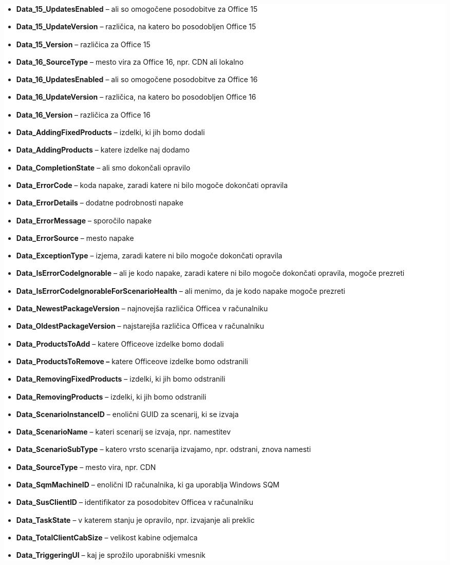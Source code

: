   - **Data\_15\_UpdatesEnabled** – ali so omogočene posodobitve za Office 15 

  - **Data\_15\_UpdateVersion** – različica, na katero bo posodobljen Office 15

  - **Data\_15\_Version** – različica za Office 15 

  - **Data\_16\_SourceType** – mesto vira za Office 16, npr. CDN ali lokalno 

  - **Data\_16\_UpdatesEnabled** – ali so omogočene posodobitve za Office 16 

  - **Data\_16\_UpdateVersion** – različica, na katero bo posodobljen Office 16 

  - **Data\_16\_Version** – različica za Office 16 

  - **Data\_AddingFixedProducts** – izdelki, ki jih bomo dodali 

  - **Data\_AddingProducts** – katere izdelke naj dodamo 

  - **Data\_CompletionState** – ali smo dokončali opravilo

  - **Data\_ErrorCode** – koda napake, zaradi katere ni bilo mogoče dokončati opravila 

  - **Data\_ErrorDetails** – dodatne podrobnosti napake 

  - **Data\_ErrorMessage** – sporočilo napake 

  - **Data\_ErrorSource** – mesto napake 

  - **Data\_ExceptionType** – izjema, zaradi katere ni bilo mogoče dokončati opravila 

  - **Data\_IsErrorCodeIgnorable** – ali je kodo napake, zaradi katere ni bilo mogoče dokončati opravila, mogoče prezreti 

  - **Data\_IsErrorCodeIgnorableForScenarioHealth** – ali menimo, da je kodo napake mogoče prezreti 

  - **Data\_NewestPackageVersion** – najnovejša različica Officea v računalniku 

  - **Data\_OldestPackageVersion** – najstarejša različica Officea v računalniku 

  - **Data\_ProductsToAdd** – katere Officeove izdelke bomo dodali 

  - **Data\_ProductsToRemove –** katere Officeove izdelke bomo odstranili 

  - **Data\_RemovingFixedProducts** – izdelki, ki jih bomo odstranili 

  - **Data\_RemovingProducts** – izdelki, ki jih bomo odstranili 

  - **Data\_ScenarioInstanceID** – enolični GUID za scenarij, ki se izvaja 

  - **Data\_ScenarioName** – kateri scenarij se izvaja, npr. namestitev

  - **Data\_ScenarioSubType** – katero vrsto scenarija izvajamo, npr. odstrani, znova namesti 

  - **Data\_SourceType** – mesto vira, npr. CDN 

  - **Data\_SqmMachineID** – enolični ID računalnika, ki ga uporablja Windows SQM

  - **Data\_SusClientID** – identifikator za posodobitev Officea v računalniku 

  - **Data\_TaskState** – v katerem stanju je opravilo, npr. izvajanje ali preklic 

  - **Data\_TotalClientCabSize** – velikost kabine odjemalca 

  - **Data\_TriggeringUI** – kaj je sprožilo uporabniški vmesnik 
